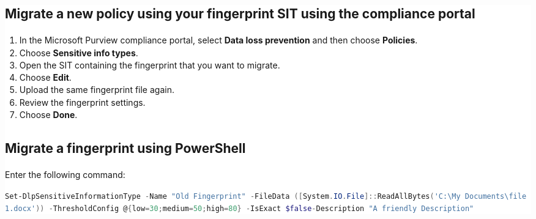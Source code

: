 ## Migrate a new policy using your fingerprint SIT using the compliance portal

1. In the Microsoft Purview compliance portal, select **Data loss prevention** and then choose **Policies**.
2. Choose **Sensitive info types**.
3. Open the SIT containing the fingerprint that you want to migrate.
4. Choose **Edit**.
5. Upload the same fingerprint file again.
6. Review the fingerprint settings.
7. Choose **Done**.

## Migrate a fingerprint using PowerShell

Enter the following command:
```powershell
Set-DlpSensitiveInformationType -Name "Old Fingerprint" -FileData ([System.IO.File]::ReadAllBytes('C:\My Documents\file1.docx')) -ThresholdConfig @{low=30;medium=50;high=80} -IsExact $false-Description "A friendly Description"
```

